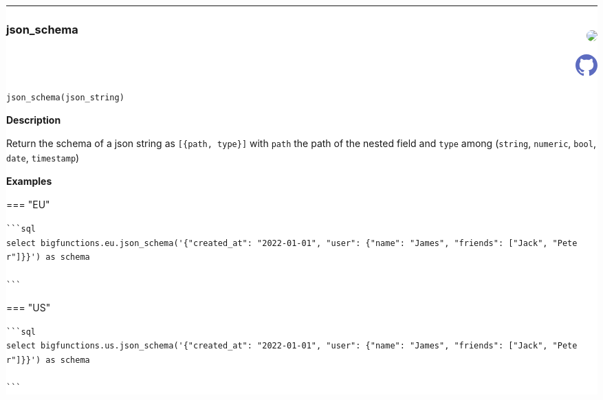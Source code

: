 
---




### json_schema
<div style="position: relative; top: -2rem; margin-bottom:  -2rem; text-align: right; z-index: 9999;">
  
  <a href="https://www.linkedin.com/in/paul-marcombes" title="Author: Paul Marcombes" target="_blank">
    <img src="https://media-exp1.licdn.com/dms/image/C4E03AQF92ENRMYC3Mw/profile-displayphoto-shrink_800_800/0/1656924490995?e=1675900800&v=beta&t=Ertn0DSUvqzexmymI6NDba3TrXaSLRM_cQ5dxjmTkzo" width="32" style=" border-radius: 50% !important">
  </a>
  
  <a href="https://github.com/unytics/bigfunctions/blob/main/bigfunctions/json_schema.yaml" title="Edit on GitHub" target="_blank"><svg xmlns="http://www.w3.org/2000/svg" width="32" height="32" viewBox="0 0 24 24"><path fill="#5d6cc0" d="M12 0c-6.626 0-12 5.373-12 12 0 5.302 3.438 9.8 8.207 11.387.599.111.793-.261.793-.577v-2.234c-3.338.726-4.033-1.416-4.033-1.416-.546-1.387-1.333-1.756-1.333-1.756-1.089-.745.083-.729.083-.729 1.205.084 1.839 1.237 1.839 1.237 1.07 1.834 2.807 1.304 3.492.997.107-.775.418-1.305.762-1.604-2.665-.305-5.467-1.334-5.467-5.931 0-1.311.469-2.381 1.236-3.221-.124-.303-.535-1.524.117-3.176 0 0 1.008-.322 3.301 1.23.957-.266 1.983-.399 3.003-.404 1.02.005 2.047.138 3.006.404 2.291-1.552 3.297-1.23 3.297-1.23.653 1.653.242 2.874.118 3.176.77.84 1.235 1.911 1.235 3.221 0 4.609-2.807 5.624-5.479 5.921.43.372.823 1.102.823 2.222v3.293c0 .319.192.694.801.576 4.765-1.589 8.199-6.086 8.199-11.386 0-6.627-5.373-12-12-12z"/></svg></a></div>
```
json_schema(json_string)
```

**Description**

Return the schema of a json string as `[{path, type}]`
with `path` the path of the nested field
and `type` among (`string`, `numeric`, `bool`, `date`, `timestamp`)


**Examples**






=== "EU"

    ```sql
    select bigfunctions.eu.json_schema('{"created_at": "2022-01-01", "user": {"name": "James", "friends": ["Jack", "Peter"]}}') as schema

    ```


=== "US"

    ```sql
    select bigfunctions.us.json_schema('{"created_at": "2022-01-01", "user": {"name": "James", "friends": ["Jack", "Peter"]}}') as schema

    ```

